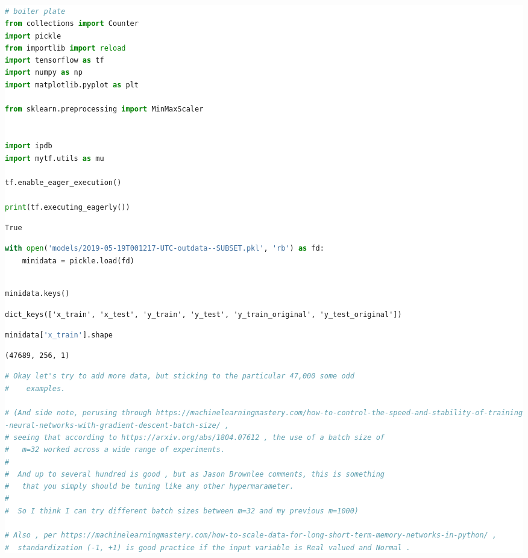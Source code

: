 

```python
# boiler plate
from collections import Counter
import pickle
from importlib import reload
import tensorflow as tf
import numpy as np
import matplotlib.pyplot as plt

from sklearn.preprocessing import MinMaxScaler


import ipdb
import mytf.utils as mu

tf.enable_eager_execution()

print(tf.executing_eagerly())


```

    True



```python
with open('models/2019-05-19T001217-UTC-outdata--SUBSET.pkl', 'rb') as fd:
    minidata = pickle.load(fd)
    
```


```python
minidata.keys()
```




    dict_keys(['x_train', 'x_test', 'y_train', 'y_test', 'y_train_original', 'y_test_original'])




```python
minidata['x_train'].shape
```




    (47689, 256, 1)




```python
# Okay let's try to add more data, but sticking to the particular 47,000 some odd
#    examples.

# (And side note, perusing through https://machinelearningmastery.com/how-to-control-the-speed-and-stability-of-training-neural-networks-with-gradient-descent-batch-size/ , 
# seeing that according to https://arxiv.org/abs/1804.07612 , the use of a batch size of 
#   m=32 worked across a wide range of experiments. 
#  
#  And up to several hundred is good , but as Jason Brownlee comments, this is something
#   that you simply should be tuning like any other hypermarameter.
# 
#  So I think I can try different batch sizes between m=32 and my previous m=1000)

# Also , per https://machinelearningmastery.com/how-to-scale-data-for-long-short-term-memory-networks-in-python/ ,
#  standardization (-1, +1) is good practice if the input variable is Real valued and Normal . 
```